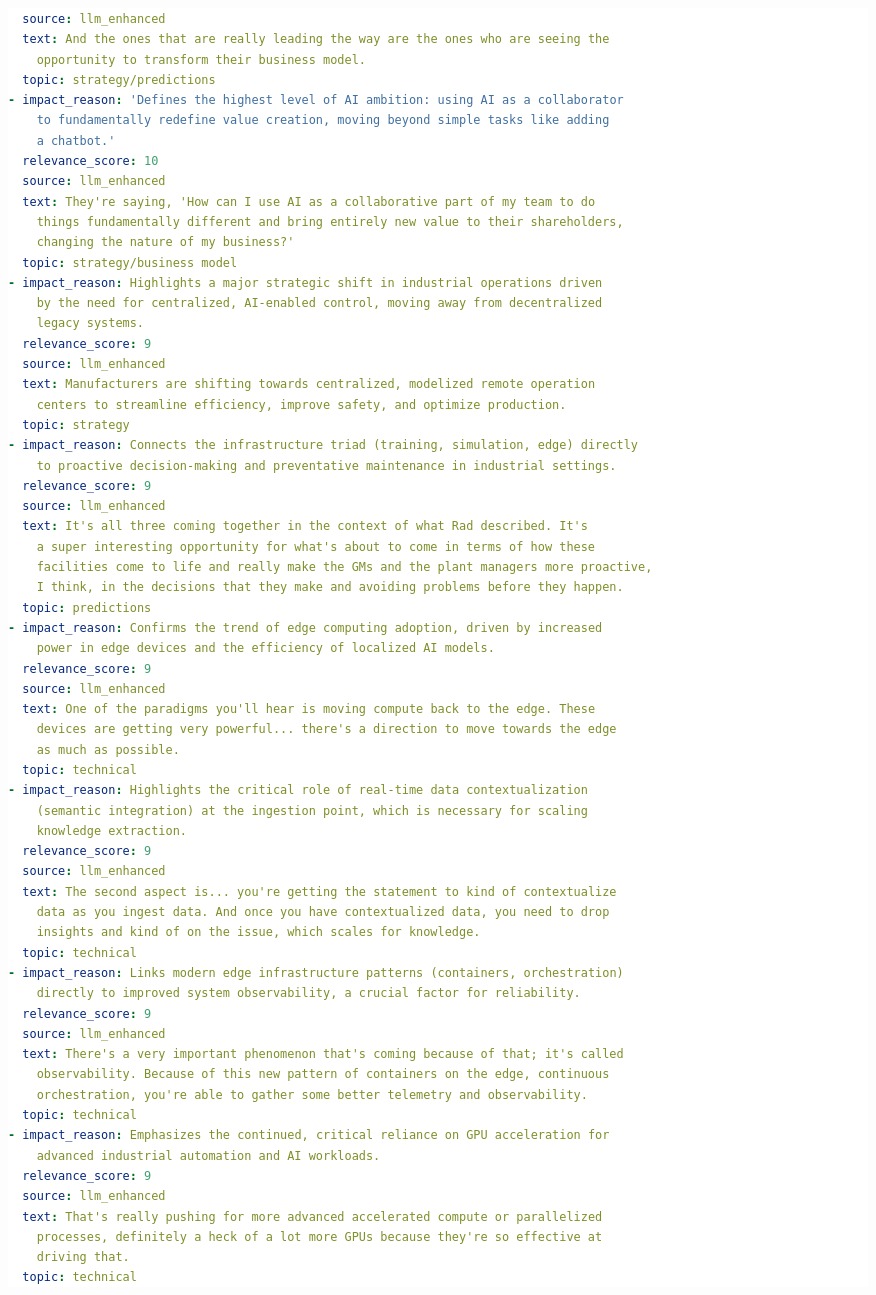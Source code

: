 ```yaml
  source: llm_enhanced
  text: And the ones that are really leading the way are the ones who are seeing the
    opportunity to transform their business model.
  topic: strategy/predictions
- impact_reason: 'Defines the highest level of AI ambition: using AI as a collaborator
    to fundamentally redefine value creation, moving beyond simple tasks like adding
    a chatbot.'
  relevance_score: 10
  source: llm_enhanced
  text: They're saying, 'How can I use AI as a collaborative part of my team to do
    things fundamentally different and bring entirely new value to their shareholders,
    changing the nature of my business?'
  topic: strategy/business model
- impact_reason: Highlights a major strategic shift in industrial operations driven
    by the need for centralized, AI-enabled control, moving away from decentralized
    legacy systems.
  relevance_score: 9
  source: llm_enhanced
  text: Manufacturers are shifting towards centralized, modelized remote operation
    centers to streamline efficiency, improve safety, and optimize production.
  topic: strategy
- impact_reason: Connects the infrastructure triad (training, simulation, edge) directly
    to proactive decision-making and preventative maintenance in industrial settings.
  relevance_score: 9
  source: llm_enhanced
  text: It's all three coming together in the context of what Rad described. It's
    a super interesting opportunity for what's about to come in terms of how these
    facilities come to life and really make the GMs and the plant managers more proactive,
    I think, in the decisions that they make and avoiding problems before they happen.
  topic: predictions
- impact_reason: Confirms the trend of edge computing adoption, driven by increased
    power in edge devices and the efficiency of localized AI models.
  relevance_score: 9
  source: llm_enhanced
  text: One of the paradigms you'll hear is moving compute back to the edge. These
    devices are getting very powerful... there's a direction to move towards the edge
    as much as possible.
  topic: technical
- impact_reason: Highlights the critical role of real-time data contextualization
    (semantic integration) at the ingestion point, which is necessary for scaling
    knowledge extraction.
  relevance_score: 9
  source: llm_enhanced
  text: The second aspect is... you're getting the statement to kind of contextualize
    data as you ingest data. And once you have contextualized data, you need to drop
    insights and kind of on the issue, which scales for knowledge.
  topic: technical
- impact_reason: Links modern edge infrastructure patterns (containers, orchestration)
    directly to improved system observability, a crucial factor for reliability.
  relevance_score: 9
  source: llm_enhanced
  text: There's a very important phenomenon that's coming because of that; it's called
    observability. Because of this new pattern of containers on the edge, continuous
    orchestration, you're able to gather some better telemetry and observability.
  topic: technical
- impact_reason: Emphasizes the continued, critical reliance on GPU acceleration for
    advanced industrial automation and AI workloads.
  relevance_score: 9
  source: llm_enhanced
  text: That's really pushing for more advanced accelerated compute or parallelized
    processes, definitely a heck of a lot more GPUs because they're so effective at
    driving that.
  topic: technical
```